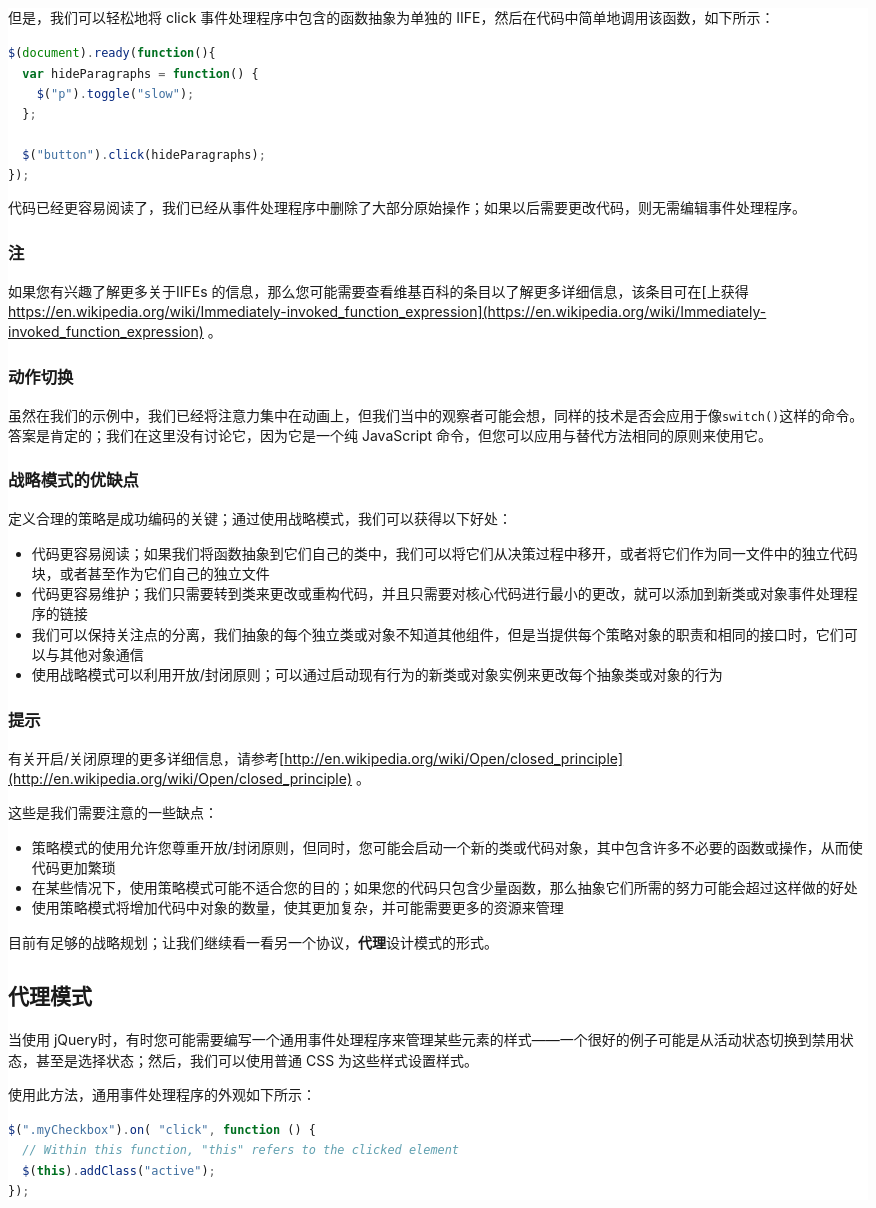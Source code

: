 但是，我们可以轻松地将 click 事件处理程序中包含的函数抽象为单独的 IIFE，然后在代码中简单地调用该函数，如下所示：

```js
$(document).ready(function(){
  var hideParagraphs = function() {
    $("p").toggle("slow");
  };

  $("button").click(hideParagraphs);
});
```

代码已经更容易阅读了，我们已经从事件处理程序中删除了大部分原始操作；如果以后需要更改代码，则无需编辑事件处理程序。

### 注

如果您有兴趣了解更多关于IIFEs 的信息，那么您可能需要查看维基百科的条目以了解更多详细信息，该条目可在[上获得 https://en.wikipedia.org/wiki/Immediately-invoked_function_expression](https://en.wikipedia.org/wiki/Immediately-invoked_function_expression) 。

### 动作切换

虽然在我们的示例中，我们已经将注意力集中在动画上，但我们当中的观察者可能会想，同样的技术是否会应用于像`switch()`这样的命令。答案是肯定的；我们在这里没有讨论它，因为它是一个纯 JavaScript 命令，但您可以应用与替代方法相同的原则来使用它。

### 战略模式的优缺点

定义合理的策略是成功编码的关键；通过使用战略模式，我们可以获得以下好处：

*   代码更容易阅读；如果我们将函数抽象到它们自己的类中，我们可以将它们从决策过程中移开，或者将它们作为同一文件中的独立代码块，或者甚至作为它们自己的独立文件
*   代码更容易维护；我们只需要转到类来更改或重构代码，并且只需要对核心代码进行最小的更改，就可以添加到新类或对象事件处理程序的链接
*   我们可以保持关注点的分离，我们抽象的每个独立类或对象不知道其他组件，但是当提供每个策略对象的职责和相同的接口时，它们可以与其他对象通信
*   使用战略模式可以利用开放/封闭原则；可以通过启动现有行为的新类或对象实例来更改每个抽象类或对象的行为

### 提示

有关开启/关闭原理的更多详细信息，请参考[http://en.wikipedia.org/wiki/Open/closed_principle](http://en.wikipedia.org/wiki/Open/closed_principle) 。

这些是我们需要注意的一些缺点：

*   策略模式的使用允许您尊重开放/封闭原则，但同时，您可能会启动一个新的类或代码对象，其中包含许多不必要的函数或操作，从而使代码更加繁琐
*   在某些情况下，使用策略模式可能不适合您的目的；如果您的代码只包含少量函数，那么抽象它们所需的努力可能会超过这样做的好处
*   使用策略模式将增加代码中对象的数量，使其更加复杂，并可能需要更多的资源来管理

目前有足够的战略规划；让我们继续看一看另一个协议，**代理**设计模式的形式。

## 代理模式

当使用 jQuery时，有时您可能需要编写一个通用事件处理程序来管理某些元素的样式——一个很好的例子可能是从活动状态切换到禁用状态，甚至是选择状态；然后，我们可以使用普通 CSS 为这些样式设置样式。

使用此方法，通用事件处理程序的外观如下所示：

```js
$(".myCheckbox").on( "click", function () {
  // Within this function, "this" refers to the clicked element 
  $(this).addClass("active");
});
```
